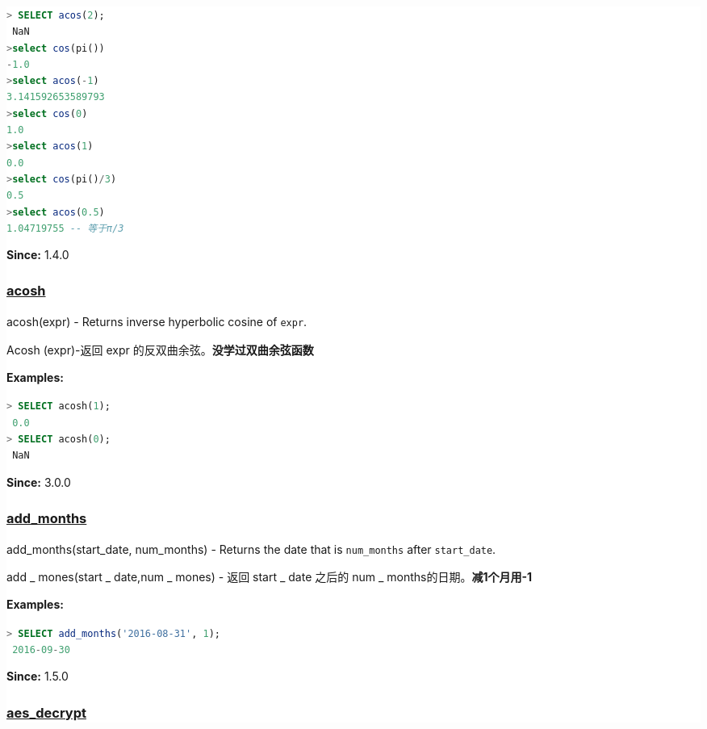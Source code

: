 ```sql
> SELECT acos(2);
 NaN
>select cos(pi())
-1.0
>select acos(-1)
3.141592653589793
>select cos(0)
1.0
>select acos(1)
0.0
>select cos(pi()/3)
0.5
>select acos(0.5)
1.04719755 -- 等于π/3
```

**Since:** 1.4.0



### [acosh](https://spark.apache.org/docs/latest/api/sql/index.html#acosh)

acosh(expr) - Returns inverse hyperbolic cosine of `expr`.

Acosh (expr)-返回 expr 的反双曲余弦。**没学过双曲余弦函数**

**Examples:**

```sql
> SELECT acosh(1);
 0.0
> SELECT acosh(0);
 NaN
```

**Since:** 3.0.0



### [add_months](https://spark.apache.org/docs/latest/api/sql/index.html#add_months)

add_months(start_date, num_months) - Returns the date that is `num_months` after `start_date`.

add _ mones(start _ date,num _ mones) - 返回 start _ date 之后的 num _ months的日期。**减1个月用-1**

**Examples:**

```sql
> SELECT add_months('2016-08-31', 1);
 2016-09-30
```

**Since:** 1.5.0



### [aes_decrypt](https://spark.apache.org/docs/latest/api/sql/index.html#aes_decrypt)
